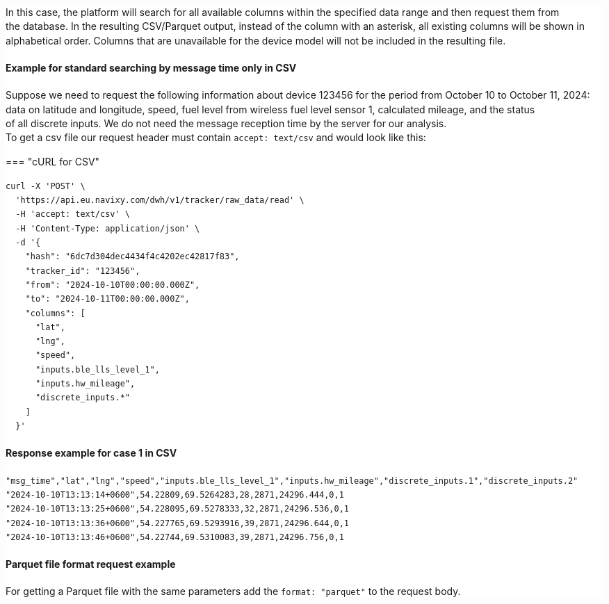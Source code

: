 In this case, the platform will search for all available columns within the specified data range and then request them from\
the database. In the resulting CSV/Parquet output, instead of the column with an asterisk, all existing columns will be shown in\
alphabetical order. Columns that are unavailable for the device model will not be included in the resulting file.

#### Example for standard searching by message time only in CSV

Suppose we need to request the following information about device 123456 for the period from October 10 to October 11, 2024:\
data on latitude and longitude, speed, fuel level from wireless fuel level sensor 1, calculated mileage, and the status\
of all discrete inputs. We do not need the message reception time by the server for our analysis.\
To get a csv file our request header must contain `accept: text/csv` and would look like this:

\=== "cURL for CSV"

```shell
curl -X 'POST' \
  'https://api.eu.navixy.com/dwh/v1/tracker/raw_data/read' \
  -H 'accept: text/csv' \
  -H 'Content-Type: application/json' \
  -d '{
    "hash": "6dc7d304dec4434f4c4202ec42817f83",
    "tracker_id": "123456",
    "from": "2024-10-10T00:00:00.000Z",
    "to": "2024-10-11T00:00:00.000Z",
    "columns": [
      "lat",
      "lng",
      "speed",
      "inputs.ble_lls_level_1",
      "inputs.hw_mileage",
      "discrete_inputs.*"
    ]
  }'
```

#### Response example for case 1 in CSV

```
"msg_time","lat","lng","speed","inputs.ble_lls_level_1","inputs.hw_mileage","discrete_inputs.1","discrete_inputs.2"
"2024-10-10T13:13:14+0600",54.22809,69.5264283,28,2871,24296.444,0,1
"2024-10-10T13:13:25+0600",54.228095,69.5278333,32,2871,24296.536,0,1
"2024-10-10T13:13:36+0600",54.227765,69.5293916,39,2871,24296.644,0,1
"2024-10-10T13:13:46+0600",54.22744,69.5310083,39,2871,24296.756,0,1
```

#### Parquet file format request example

For getting a Parquet file with the same parameters add the `format: "parquet"` to the request body.
